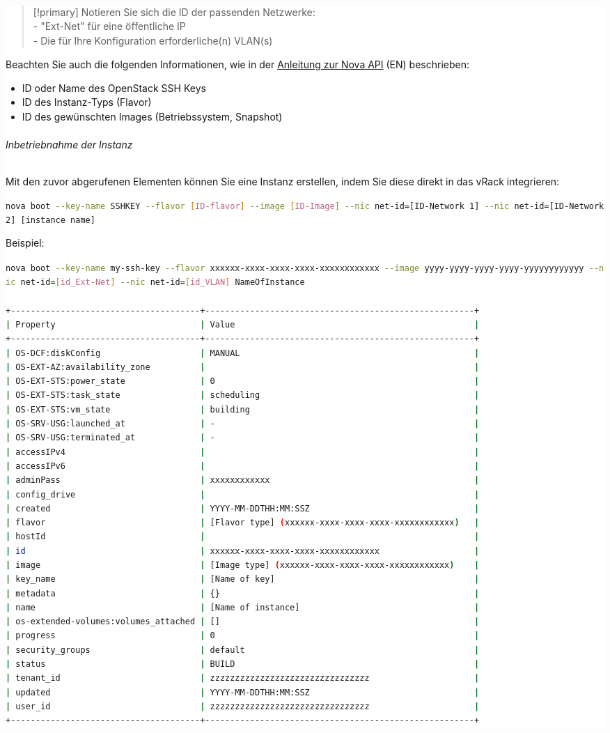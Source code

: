 > [!primary]
> Notieren Sie sich die ID der passenden Netzwerke:
><br> - "Ext-Net" für eine öffentliche IP
><br> - Die für Ihre Konfiguration erforderliche(n) VLAN(s) 
>

Beachten Sie auch die folgenden Informationen, wie in der [Anleitung zur Nova API](/pages/public_cloud/compute/starting_with_nova) (EN) beschrieben:

- ID oder Name des OpenStack SSH Keys
- ID des Instanz-Typs (Flavor)
- ID des gewünschten Images (Betriebssystem, Snapshot)

###### Inbetriebnahme der Instanz

Mit den zuvor abgerufenen Elementen können Sie eine Instanz erstellen, indem Sie diese direkt in das vRack integrieren:

```bash
nova boot --key-name SSHKEY --flavor [ID-flavor] --image [ID-Image] --nic net-id=[ID-Network 1] --nic net-id=[ID-Network 2] [instance name]
```

Beispiel:

```bash
nova boot --key-name my-ssh-key --flavor xxxxxx-xxxx-xxxx-xxxx-xxxxxxxxxxxx --image yyyy-yyyy-yyyy-yyyy-yyyyyyyyyyyy --nic net-id=[id_Ext-Net] --nic net-id=[id_VLAN] NameOfInstance

+--------------------------------------+------------------------------------------------------+
| Property                             | Value                                                |
+--------------------------------------+------------------------------------------------------+
| OS-DCF:diskConfig                    | MANUAL                                               |
| OS-EXT-AZ:availability_zone          |                                                      |
| OS-EXT-STS:power_state               | 0                                                    |
| OS-EXT-STS:task_state                | scheduling                                           |
| OS-EXT-STS:vm_state                  | building                                             |
| OS-SRV-USG:launched_at               | -                                                    |
| OS-SRV-USG:terminated_at             | -                                                    |
| accessIPv4                           |                                                      |
| accessIPv6                           |                                                      |
| adminPass                            | xxxxxxxxxxxx                                         |
| config_drive                         |                                                      |
| created                              | YYYY-MM-DDTHH:MM:SSZ                                 |
| flavor                               | [Flavor type] (xxxxxx-xxxx-xxxx-xxxx-xxxxxxxxxxxx)   |
| hostId                               |                                                      |
| id                                   | xxxxxx-xxxx-xxxx-xxxx-xxxxxxxxxxxx                   |
| image                                | [Image type] (xxxxxx-xxxx-xxxx-xxxx-xxxxxxxxxxxx)    |
| key_name                             | [Name of key]                                        |
| metadata                             | {}                                                   |
| name                                 | [Name of instance]                                   |
| os-extended-volumes:volumes_attached | []                                                   |
| progress                             | 0                                                    |
| security_groups                      | default                                              |
| status                               | BUILD                                                |
| tenant_id                            | zzzzzzzzzzzzzzzzzzzzzzzzzzzzzzzz                     |
| updated                              | YYYY-MM-DDTHH:MM:SSZ                                 |
| user_id                              | zzzzzzzzzzzzzzzzzzzzzzzzzzzzzzzz                     |
+--------------------------------------+------------------------------------------------------+
```
